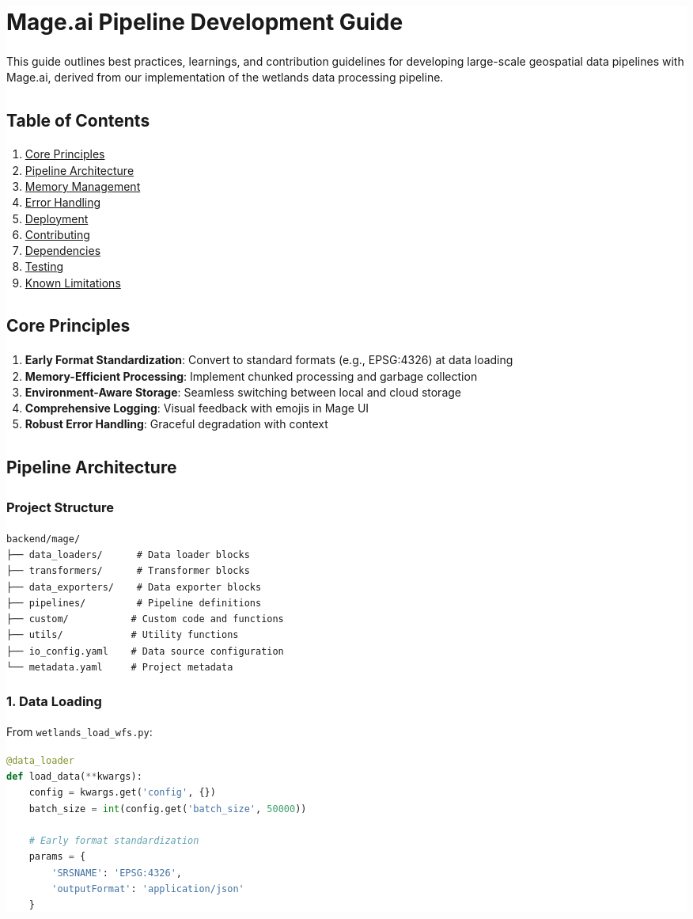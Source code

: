 # Mage.ai Pipeline Development Guide

This guide outlines best practices, learnings, and contribution guidelines for developing large-scale geospatial data pipelines with Mage.ai, derived from our implementation of the wetlands data processing pipeline.

## Table of Contents

1. [Core Principles](#core-principles)
2. [Pipeline Architecture](#pipeline-architecture)
3. [Memory Management](#memory-management)
4. [Error Handling](#error-handling)
5. [Deployment](#deployment)
6. [Contributing](#contributing)
7. [Dependencies](#dependencies)
8. [Testing](#testing)
9. [Known Limitations](#known-limitations)

## Core Principles

1. **Early Format Standardization**: Convert to standard formats (e.g., EPSG:4326) at data loading
2. **Memory-Efficient Processing**: Implement chunked processing and garbage collection
3. **Environment-Aware Storage**: Seamless switching between local and cloud storage
4. **Comprehensive Logging**: Visual feedback with emojis in Mage UI
5. **Robust Error Handling**: Graceful degradation with context

## Pipeline Architecture

### Project Structure
```
backend/mage/
├── data_loaders/      # Data loader blocks
├── transformers/      # Transformer blocks
├── data_exporters/    # Data exporter blocks
├── pipelines/         # Pipeline definitions
├── custom/           # Custom code and functions
├── utils/            # Utility functions
├── io_config.yaml    # Data source configuration
└── metadata.yaml     # Project metadata
```

### 1. Data Loading
From `wetlands_load_wfs.py`:
```python
@data_loader
def load_data(**kwargs):
    config = kwargs.get('config', {})
    batch_size = int(config.get('batch_size', 50000))
    
    # Early format standardization
    params = {
        'SRSNAME': 'EPSG:4326',
        'outputFormat': 'application/json'
    }
```
